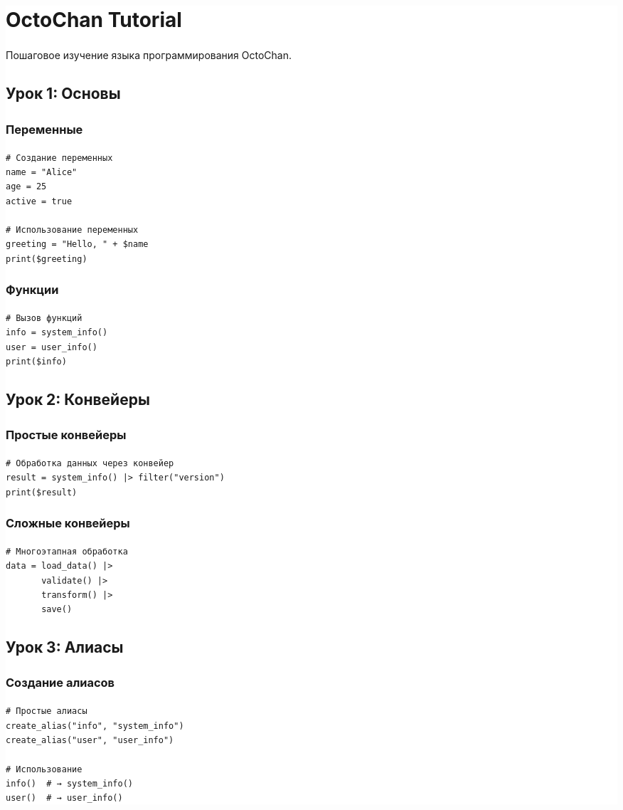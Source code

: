 # OctoChan Tutorial

Пошаговое изучение языка программирования OctoChan.

## Урок 1: Основы

### Переменные
```octochan
# Создание переменных
name = "Alice"
age = 25
active = true

# Использование переменных
greeting = "Hello, " + $name
print($greeting)
```

### Функции
```octochan
# Вызов функций
info = system_info()
user = user_info()
print($info)
```

## Урок 2: Конвейеры

### Простые конвейеры
```octochan
# Обработка данных через конвейер
result = system_info() |> filter("version")
print($result)
```

### Сложные конвейеры
```octochan
# Многоэтапная обработка
data = load_data() |>
       validate() |>
       transform() |>
       save()
```

## Урок 3: Алиасы

### Создание алиасов
```octochan
# Простые алиасы
create_alias("info", "system_info")
create_alias("user", "user_info")

# Использование
info()  # → system_info()
user()  # → user_info()
```
